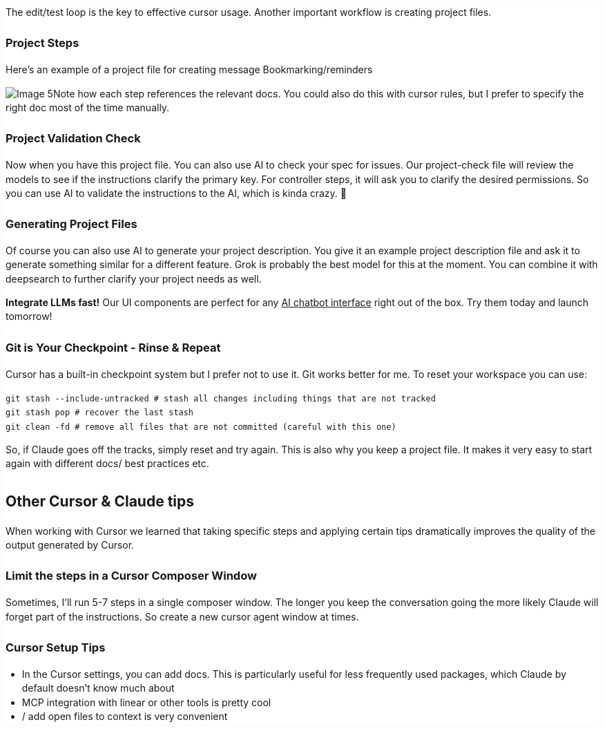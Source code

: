 The edit/test loop is the key to effective cursor usage. Another important workflow is creating project files.

### Project Steps

Here’s an example of a project file for creating message Bookmarking/reminders

![Image 5](https://stream-blog-v2.imgix.net/blog/wp-content/uploads/ea475ee66b467b94217be9dec226f765/image4.png?auto=format&auto=compress)Note how each step references the relevant docs. You could also do this with cursor rules, but I prefer to specify the right doc most of the time manually.

### Project Validation Check

Now when you have this project file. You can also use AI to check your spec for issues. Our project-check file will review the models to see if the instructions clarify the primary key. For controller steps, it will ask you to clarify the desired permissions. So you can use AI to validate the instructions to the AI, which is kinda crazy. 🙂

### Generating Project Files

Of course you can also use AI to generate your project description. You give it an example project description file and ask it to generate something similar for a different feature. Grok is probably the best model for this at the moment. You can combine it with deepsearch to further clarify your project needs as well.

**Integrate LLMs fast!** Our UI components are perfect for any [AI chatbot interface](https://getstream.io/chat/solutions/ai-integration/) right out of the box. Try them today and launch tomorrow!

### Git is Your Checkpoint - Rinse & Repeat

Cursor has a built-in checkpoint system but I prefer not to use it. Git works better for me. To reset your workspace you can use:

```
git stash --include-untracked # stash all changes including things that are not tracked  
git stash pop # recover the last stash  
git clean -fd # remove all files that are not committed (careful with this one)
```

So, if Claude goes off the tracks, simply reset and try again. This is also why you keep a project file. It makes it very easy to start again with different docs/ best practices etc.

Other Cursor & Claude tips
--------------------------

When working with Cursor we learned that taking specific steps and applying certain tips dramatically improves the quality of the output generated by Cursor.

### Limit the steps in a Cursor Composer Window

Sometimes, I’ll run 5-7 steps in a single composer window. The longer you keep the conversation going the more likely Claude will forget part of the instructions. So create a new cursor agent window at times.

### Cursor Setup Tips

*   In the Cursor settings, you can add docs. This is particularly useful for less frequently used packages, which Claude by default doesn’t know much about
*   MCP integration with linear or other tools is pretty cool
*   / add open files to context is very convenient
